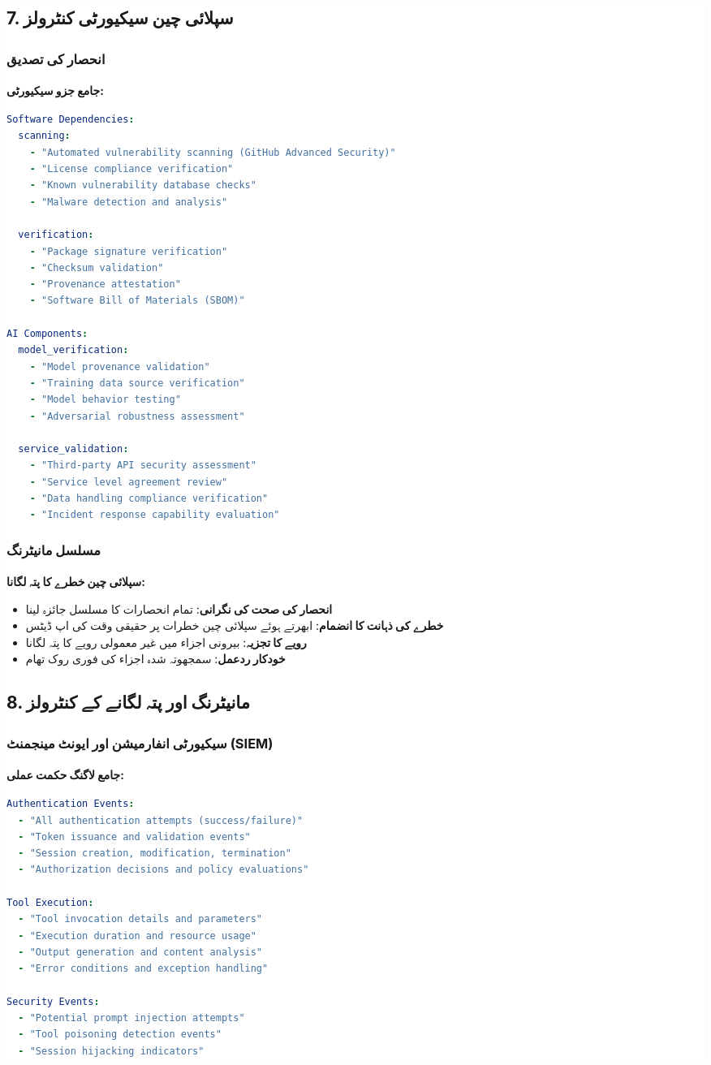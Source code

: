## 7. **سپلائی چین سیکیورٹی کنٹرولز**

### **انحصار کی تصدیق**

**جامع جزو سیکیورٹی:**
```yaml
Software Dependencies:
  scanning: 
    - "Automated vulnerability scanning (GitHub Advanced Security)"
    - "License compliance verification"
    - "Known vulnerability database checks"
    - "Malware detection and analysis"
  
  verification:
    - "Package signature verification"
    - "Checksum validation"
    - "Provenance attestation"
    - "Software Bill of Materials (SBOM)"

AI Components:
  model_verification:
    - "Model provenance validation"
    - "Training data source verification" 
    - "Model behavior testing"
    - "Adversarial robustness assessment"
  
  service_validation:
    - "Third-party API security assessment"
    - "Service level agreement review"
    - "Data handling compliance verification"
    - "Incident response capability evaluation"
```

### **مسلسل مانیٹرنگ**

**سپلائی چین خطرے کا پتہ لگانا:**
- **انحصار کی صحت کی نگرانی**: تمام انحصارات کا مسلسل جائزہ لینا  
- **خطرے کی ذہانت کا انضمام**: ابھرتے ہوئے سپلائی چین خطرات پر حقیقی وقت کی اپ ڈیٹس  
- **رویے کا تجزیہ**: بیرونی اجزاء میں غیر معمولی رویے کا پتہ لگانا  
- **خودکار ردعمل**: سمجھوتہ شدہ اجزاء کی فوری روک تھام  

## 8. **مانیٹرنگ اور پتہ لگانے کے کنٹرولز**

### **سیکیورٹی انفارمیشن اور ایونٹ مینجمنٹ (SIEM)**

**جامع لاگنگ حکمت عملی:**
```yaml
Authentication Events:
  - "All authentication attempts (success/failure)"
  - "Token issuance and validation events"
  - "Session creation, modification, termination"
  - "Authorization decisions and policy evaluations"

Tool Execution:
  - "Tool invocation details and parameters"
  - "Execution duration and resource usage"
  - "Output generation and content analysis"
  - "Error conditions and exception handling"

Security Events:
  - "Potential prompt injection attempts"
  - "Tool poisoning detection events"
  - "Session hijacking indicators"
```